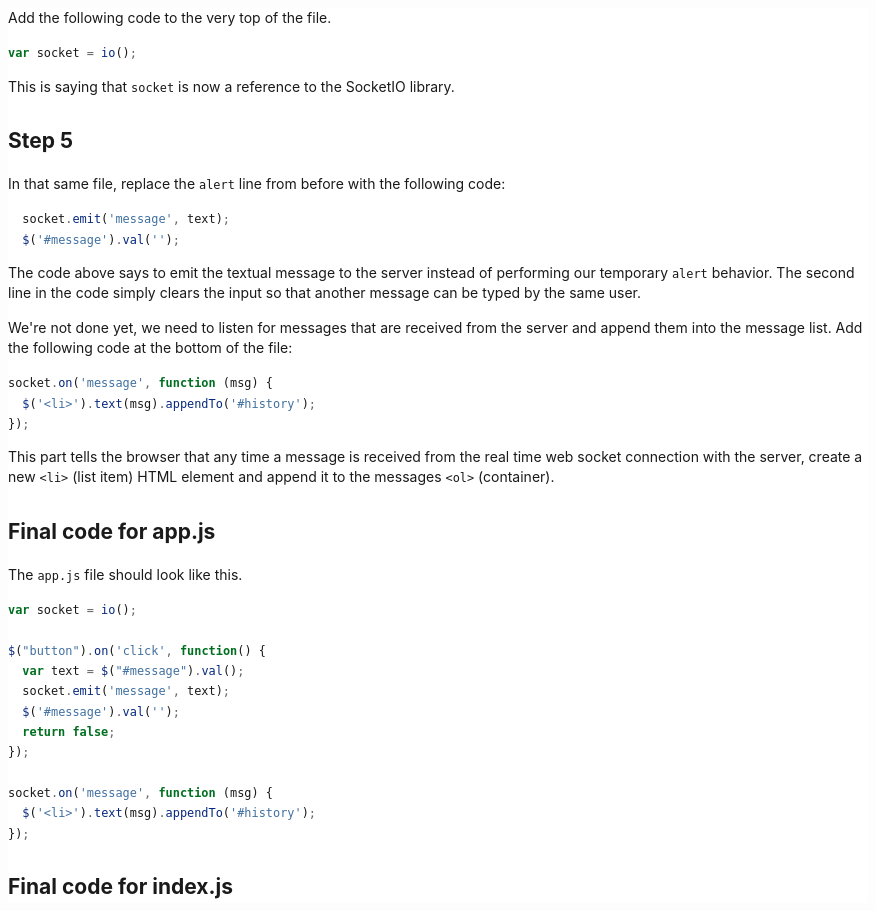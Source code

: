 Add the following code to the very top of the file.

```javascript
var socket = io();
```

This is saying that `socket` is now a reference to the SocketIO library.

## Step 5

In that same file, replace the `alert` line from before with the following code:

```javascript
  socket.emit('message', text);
  $('#message').val('');
```

The code above says to emit the textual message to the server instead of performing our temporary `alert` behavior. The second line in the code simply clears the input so that another message can be typed by the same user.

We're not done yet, we need to listen for messages that are received from the server and append them into the message list. Add the following code at the bottom of the file:

```javascript
socket.on('message', function (msg) {
  $('<li>').text(msg).appendTo('#history');
});
```

This part tells the browser that any time a message is received from the real time web socket connection with the server, create a new `<li>` (list item) HTML element and append it to the messages `<ol>` (container).

## Final code for app.js

The `app.js` file should look like this.

```javascript
var socket = io();

$("button").on('click', function() {
  var text = $("#message").val();
  socket.emit('message', text);
  $('#message').val('');
  return false;
});

socket.on('message', function (msg) {
  $('<li>').text(msg).appendTo('#history');
});

```

## Final code for index.js
